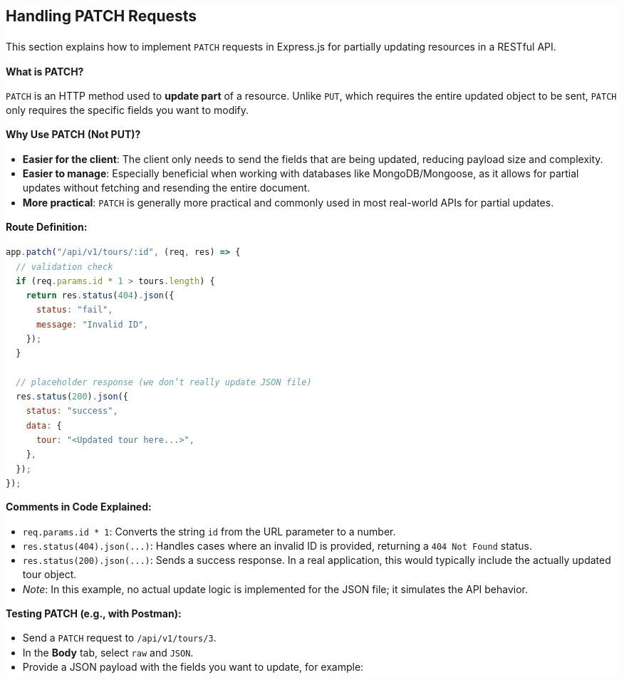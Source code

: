 
## Handling PATCH Requests

This section explains how to implement `PATCH` requests in Express.js for partially updating resources in a RESTful API.

**What is PATCH?**

`PATCH` is an HTTP method used to **update part** of a resource. Unlike `PUT`, which requires the entire updated object to be sent, `PATCH` only requires the specific fields you want to modify.

**Why Use PATCH (Not PUT)?**

- **Easier for the client**: The client only needs to send the fields that are being updated, reducing payload size and complexity.
- **Easier to manage**: Especially beneficial when working with databases like MongoDB/Mongoose, as it allows for partial updates without fetching and resending the entire document.
- **More practical**: `PATCH` is generally more practical and commonly used in most real-world APIs for partial updates.

**Route Definition:**

```javascript
app.patch("/api/v1/tours/:id", (req, res) => {
  // validation check
  if (req.params.id * 1 > tours.length) {
    return res.status(404).json({
      status: "fail",
      message: "Invalid ID",
    });
  }

  // placeholder response (we don’t really update JSON file)
  res.status(200).json({
    status: "success",
    data: {
      tour: "<Updated tour here...>",
    },
  });
});
```

**Comments in Code Explained:**

- `req.params.id * 1`: Converts the string `id` from the URL parameter to a number.
- `res.status(404).json(...)`: Handles cases where an invalid ID is provided, returning a `404 Not Found` status.
- `res.status(200).json(...)`: Sends a success response. In a real application, this would typically include the actually updated tour object.
- _Note_: In this example, no actual update logic is implemented for the JSON file; it simulates the API behavior.

**Testing PATCH (e.g., with Postman):**

- Send a `PATCH` request to `/api/v1/tours/3`.
- In the **Body** tab, select `raw` and `JSON`.
- Provide a JSON payload with the fields you want to update, for example:
